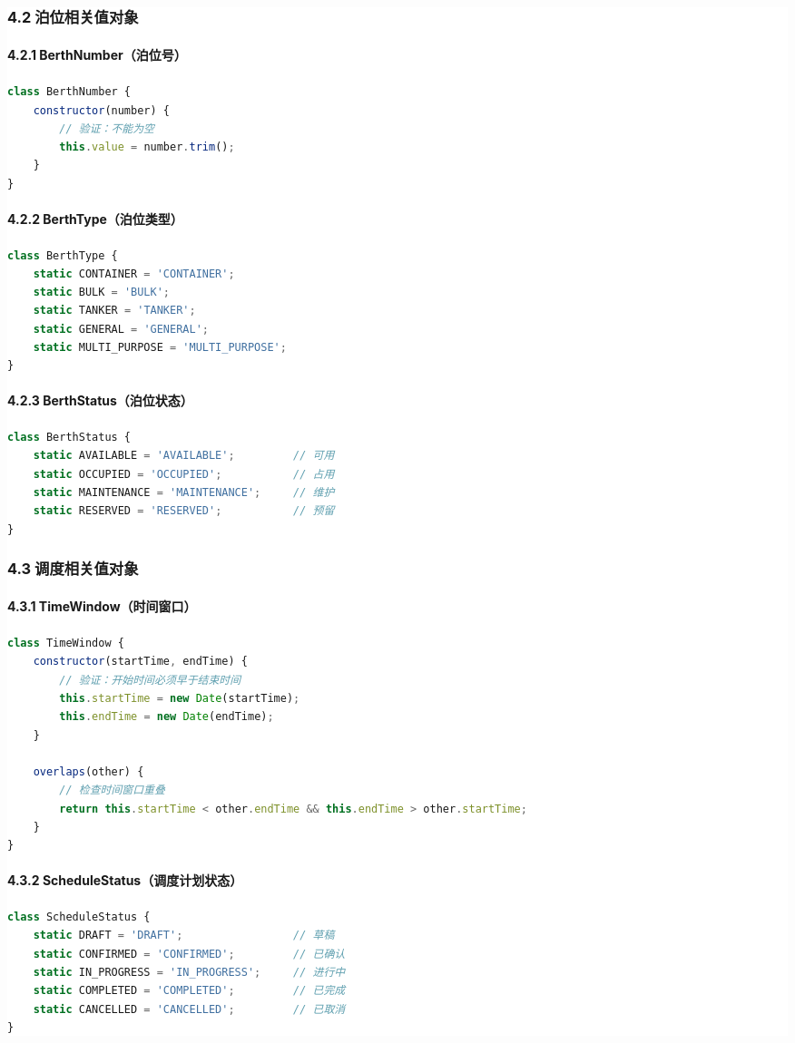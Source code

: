 ### 4.2 泊位相关值对象

#### 4.2.1 BerthNumber（泊位号）
```javascript
class BerthNumber {
    constructor(number) {
        // 验证：不能为空
        this.value = number.trim();
    }
}
```

#### 4.2.2 BerthType（泊位类型）
```javascript
class BerthType {
    static CONTAINER = 'CONTAINER';
    static BULK = 'BULK';
    static TANKER = 'TANKER';
    static GENERAL = 'GENERAL';
    static MULTI_PURPOSE = 'MULTI_PURPOSE';
}
```

#### 4.2.3 BerthStatus（泊位状态）
```javascript
class BerthStatus {
    static AVAILABLE = 'AVAILABLE';         // 可用
    static OCCUPIED = 'OCCUPIED';           // 占用
    static MAINTENANCE = 'MAINTENANCE';     // 维护
    static RESERVED = 'RESERVED';           // 预留
}
```

### 4.3 调度相关值对象

#### 4.3.1 TimeWindow（时间窗口）
```javascript
class TimeWindow {
    constructor(startTime, endTime) {
        // 验证：开始时间必须早于结束时间
        this.startTime = new Date(startTime);
        this.endTime = new Date(endTime);
    }
    
    overlaps(other) {
        // 检查时间窗口重叠
        return this.startTime < other.endTime && this.endTime > other.startTime;
    }
}
```

#### 4.3.2 ScheduleStatus（调度计划状态）
```javascript
class ScheduleStatus {
    static DRAFT = 'DRAFT';                 // 草稿
    static CONFIRMED = 'CONFIRMED';         // 已确认
    static IN_PROGRESS = 'IN_PROGRESS';     // 进行中
    static COMPLETED = 'COMPLETED';         // 已完成
    static CANCELLED = 'CANCELLED';         // 已取消
}
```
